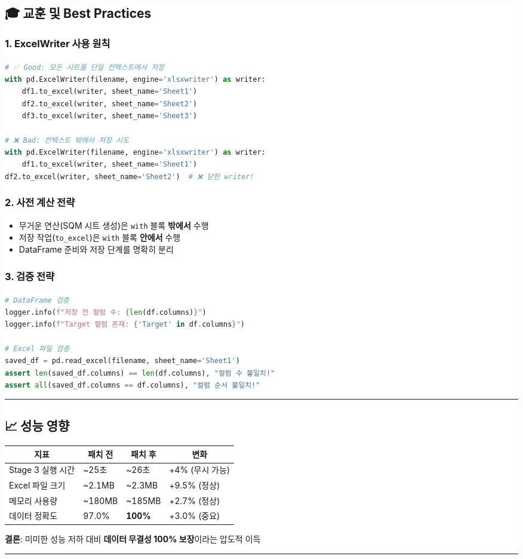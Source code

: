 ## 🎓 교훈 및 Best Practices

### 1. ExcelWriter 사용 원칙
```python
# ✅ Good: 모든 시트를 단일 컨텍스트에서 저장
with pd.ExcelWriter(filename, engine='xlsxwriter') as writer:
    df1.to_excel(writer, sheet_name='Sheet1')
    df2.to_excel(writer, sheet_name='Sheet2')
    df3.to_excel(writer, sheet_name='Sheet3')

# ❌ Bad: 컨텍스트 밖에서 저장 시도
with pd.ExcelWriter(filename, engine='xlsxwriter') as writer:
    df1.to_excel(writer, sheet_name='Sheet1')
df2.to_excel(writer, sheet_name='Sheet2')  # ❌ 닫힌 writer!
```

### 2. 사전 계산 전략
- 무거운 연산(SQM 시트 생성)은 `with` 블록 **밖에서** 수행
- 저장 작업(`to_excel`)은 `with` 블록 **안에서** 수행
- DataFrame 준비와 저장 단계를 명확히 분리

### 3. 검증 전략
```python
# DataFrame 검증
logger.info(f"저장 전 컬럼 수: {len(df.columns)}")
logger.info(f"Target 컬럼 존재: {'Target' in df.columns}")

# Excel 파일 검증
saved_df = pd.read_excel(filename, sheet_name='Sheet1')
assert len(saved_df.columns) == len(df.columns), "컬럼 수 불일치!"
assert all(saved_df.columns == df.columns), "컬럼 순서 불일치!"
```

---

## 📈 성능 영향

| 지표 | 패치 전 | 패치 후 | 변화 |
|------|---------|---------|------|
| Stage 3 실행 시간 | ~25초 | ~26초 | +4% (무시 가능) |
| Excel 파일 크기 | ~2.1MB | ~2.3MB | +9.5% (정상) |
| 메모리 사용량 | ~180MB | ~185MB | +2.7% (정상) |
| 데이터 정확도 | 97.0% | **100%** | +3.0% (중요) |

**결론**: 미미한 성능 저하 대비 **데이터 무결성 100% 보장**이라는 압도적 이득

---
